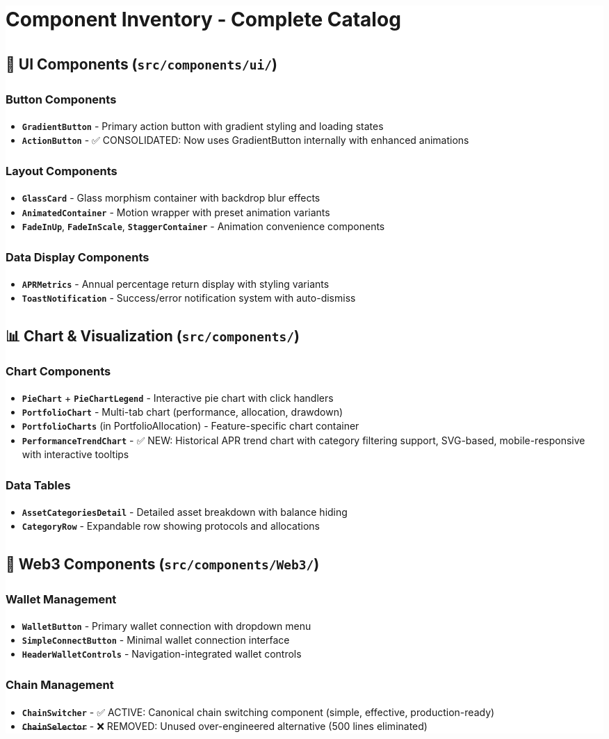 # Component Inventory - Complete Catalog

## 🎯 UI Components (`src/components/ui/`)

### **Button Components**

- **`GradientButton`** - Primary action button with gradient styling and loading states
- **`ActionButton`** - ✅ CONSOLIDATED: Now uses GradientButton internally with enhanced animations

### **Layout Components**

- **`GlassCard`** - Glass morphism container with backdrop blur effects
- **`AnimatedContainer`** - Motion wrapper with preset animation variants
- **`FadeInUp`**, **`FadeInScale`**, **`StaggerContainer`** - Animation convenience components

### **Data Display Components**

- **`APRMetrics`** - Annual percentage return display with styling variants
- **`ToastNotification`** - Success/error notification system with auto-dismiss

## 📊 Chart & Visualization (`src/components/`)

### **Chart Components**

- **`PieChart`** + **`PieChartLegend`** - Interactive pie chart with click handlers
- **`PortfolioChart`** - Multi-tab chart (performance, allocation, drawdown)
- **`PortfolioCharts`** (in PortfolioAllocation) - Feature-specific chart container
- **`PerformanceTrendChart`** - ✅ NEW: Historical APR trend chart with category filtering support,
  SVG-based, mobile-responsive with interactive tooltips

### **Data Tables**

- **`AssetCategoriesDetail`** - Detailed asset breakdown with balance hiding
- **`CategoryRow`** - Expandable row showing protocols and allocations

## 🔗 Web3 Components (`src/components/Web3/`)

### **Wallet Management**

- **`WalletButton`** - Primary wallet connection with dropdown menu
- **`SimpleConnectButton`** - Minimal wallet connection interface
- **`HeaderWalletControls`** - Navigation-integrated wallet controls

### **Chain Management**

- **`ChainSwitcher`** - ✅ ACTIVE: Canonical chain switching component (simple, effective,
  production-ready)
- ~~**`ChainSelector`**~~ - ❌ REMOVED: Unused over-engineered alternative (500 lines eliminated)
